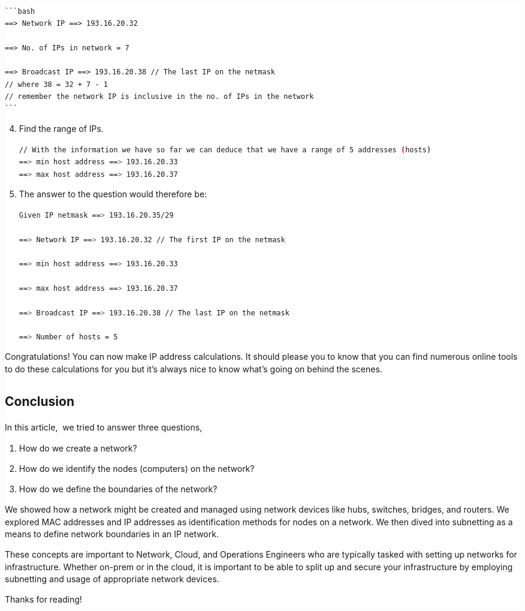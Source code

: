     ```bash
    ==> Network IP ==> 193.16.20.32
    
    ==> No. of IPs in network = 7
    
    ==> Broadcast IP ==> 193.16.20.38 // The last IP on the netmask
    // where 38 = 32 + 7 - 1
    // remember the network IP is inclusive in the no. of IPs in the network
    ```
    
4. Find the range of IPs.
    
    ```bash
    // With the information we have so far we can deduce that we have a range of 5 addresses (hosts)
    ==> min host address ==> 193.16.20.33
    ==> max host address ==> 193.16.20.37
    ```
    
5. The answer to the question would therefore be:
    
    ```bash
    Given IP netmask ==> 193.16.20.35/29
    
    ==> Network IP ==> 193.16.20.32 // The first IP on the netmask
    
    ==> min host address ==> 193.16.20.33
    
    ==> max host address ==> 193.16.20.37
    
    ==> Broadcast IP ==> 193.16.20.38 // The last IP on the netmask
    
    ==> Number of hosts = 5
    ```
    

Congratulations! You can now make IP address calculations. It should please you to know that you can find numerous online tools to do these calculations for you but it’s always nice to know what’s going on behind the scenes.

## **Conclusion**

In this article,  we tried to answer three questions,

1. How do we create a network?
    
2. How do we identify the nodes (computers) on the network?
    
3. How do we define the boundaries of the network?
    

We showed how a network might be created and managed using network devices like hubs, switches, bridges, and routers. We explored MAC addresses and IP addresses as identification methods for nodes on a network. We then dived into subnetting as a means to define network boundaries in an IP network.

These concepts are important to Network, Cloud, and Operations Engineers who are typically tasked with setting up networks for infrastructure. Whether on-prem or in the cloud, it is important to be able to split up and secure your infrastructure by employing subnetting and usage of appropriate network devices.

Thanks for reading!